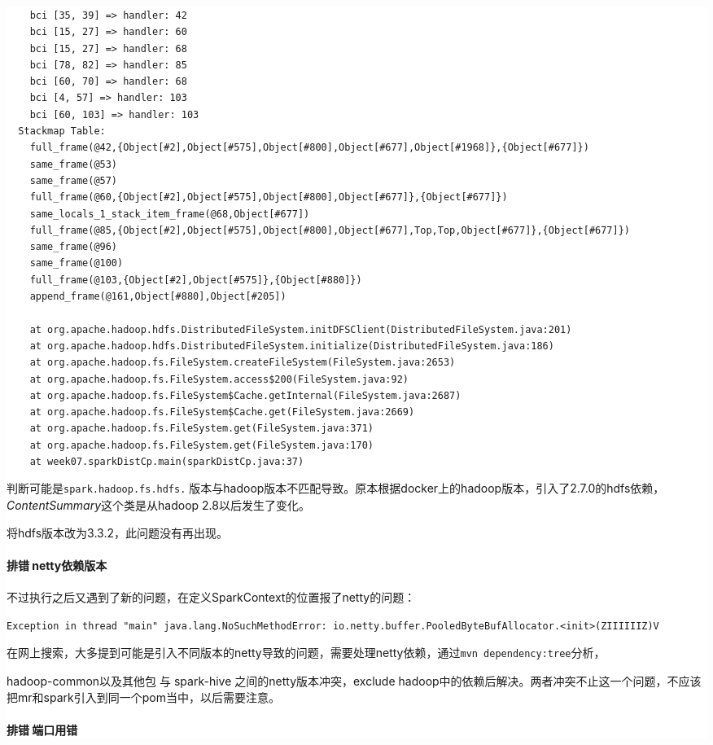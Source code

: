 ```less
    bci [35, 39] => handler: 42
    bci [15, 27] => handler: 60
    bci [15, 27] => handler: 68
    bci [78, 82] => handler: 85
    bci [60, 70] => handler: 68
    bci [4, 57] => handler: 103
    bci [60, 103] => handler: 103
  Stackmap Table:
    full_frame(@42,{Object[#2],Object[#575],Object[#800],Object[#677],Object[#1968]},{Object[#677]})
    same_frame(@53)
    same_frame(@57)
    full_frame(@60,{Object[#2],Object[#575],Object[#800],Object[#677]},{Object[#677]})
    same_locals_1_stack_item_frame(@68,Object[#677])
    full_frame(@85,{Object[#2],Object[#575],Object[#800],Object[#677],Top,Top,Object[#677]},{Object[#677]})
    same_frame(@96)
    same_frame(@100)
    full_frame(@103,{Object[#2],Object[#575]},{Object[#880]})
    append_frame(@161,Object[#880],Object[#205])

	at org.apache.hadoop.hdfs.DistributedFileSystem.initDFSClient(DistributedFileSystem.java:201)
	at org.apache.hadoop.hdfs.DistributedFileSystem.initialize(DistributedFileSystem.java:186)
	at org.apache.hadoop.fs.FileSystem.createFileSystem(FileSystem.java:2653)
	at org.apache.hadoop.fs.FileSystem.access$200(FileSystem.java:92)
	at org.apache.hadoop.fs.FileSystem$Cache.getInternal(FileSystem.java:2687)
	at org.apache.hadoop.fs.FileSystem$Cache.get(FileSystem.java:2669)
	at org.apache.hadoop.fs.FileSystem.get(FileSystem.java:371)
	at org.apache.hadoop.fs.FileSystem.get(FileSystem.java:170)
	at week07.sparkDistCp.main(sparkDistCp.java:37)
```

判断可能是`spark.hadoop.fs.hdfs.` 版本与hadoop版本不匹配导致。原本根据docker上的hadoop版本，引入了2.7.0的hdfs依赖，*ContentSummary*这个类是从hadoop 2.8以后发生了变化。

将hdfs版本改为3.3.2，此问题没有再出现。



#### 排错 netty依赖版本

不过执行之后又遇到了新的问题，在定义SparkContext的位置报了netty的问题：

```less
Exception in thread "main" java.lang.NoSuchMethodError: io.netty.buffer.PooledByteBufAllocator.<init>(ZIIIIIIZ)V
```

在网上搜索，大多提到可能是引入不同版本的netty导致的问题，需要处理netty依赖，通过`mvn dependency:tree`分析，

hadoop-common以及其他包 与 spark-hive  之间的netty版本冲突，exclude hadoop中的依赖后解决。两者冲突不止这一个问题，不应该把mr和spark引入到同一个pom当中，以后需要注意。



#### 排错 端口用错
